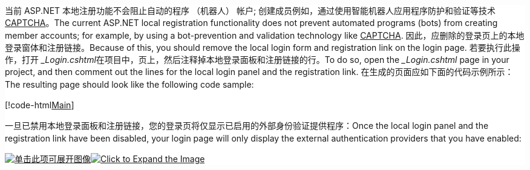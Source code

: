 <span data-ttu-id="efa54-275">当前 ASP.NET 本地注册功能不会阻止自动的程序 （机器人） 帐户; 创建成员例如，通过使用智能机器人应用程序防护和验证等技术[CAPTCHA](../../../web-pages/overview/security/16-adding-security-and-membership.md)。</span><span class="sxs-lookup"><span data-stu-id="efa54-275">The current ASP.NET local registration functionality does not prevent automated programs (bots) from creating member accounts; for example, by using a bot-prevention and validation technology like [CAPTCHA](../../../web-pages/overview/security/16-adding-security-and-membership.md).</span></span> <span data-ttu-id="efa54-276">因此，应删除的登录页上的本地登录窗体和注册链接。</span><span class="sxs-lookup"><span data-stu-id="efa54-276">Because of this, you should remove the local login form and registration link on the login page.</span></span> <span data-ttu-id="efa54-277">若要执行此操作，打开 *\_Login.cshtml*在项目中，页上，然后注释掉本地登录面板和注册链接的行。</span><span class="sxs-lookup"><span data-stu-id="efa54-277">To do so, open the *\_Login.cshtml* page in your project, and then comment out the lines for the local login panel and the registration link.</span></span> <span data-ttu-id="efa54-278">在生成的页面应如下面的代码示例所示：</span><span class="sxs-lookup"><span data-stu-id="efa54-278">The resulting page should look like the following code sample:</span></span>

[!code-html[Main](external-authentication-services/samples/sample10.html)]

<span data-ttu-id="efa54-279">一旦已禁用本地登录面板和注册链接，您的登录页将仅显示已启用的外部身份验证提供程序：</span><span class="sxs-lookup"><span data-stu-id="efa54-279">Once the local login panel and the registration link have been disabled, your login page will only display the external authentication providers that you have enabled:</span></span>

<span data-ttu-id="efa54-280">[![](external-authentication-services/_static/image70.png "单击此项可展开图像")](external-authentication-services/_static/image69.png)</span><span class="sxs-lookup"><span data-stu-id="efa54-280">[![](external-authentication-services/_static/image70.png "Click to Expand the Image")](external-authentication-services/_static/image69.png)</span></span>
